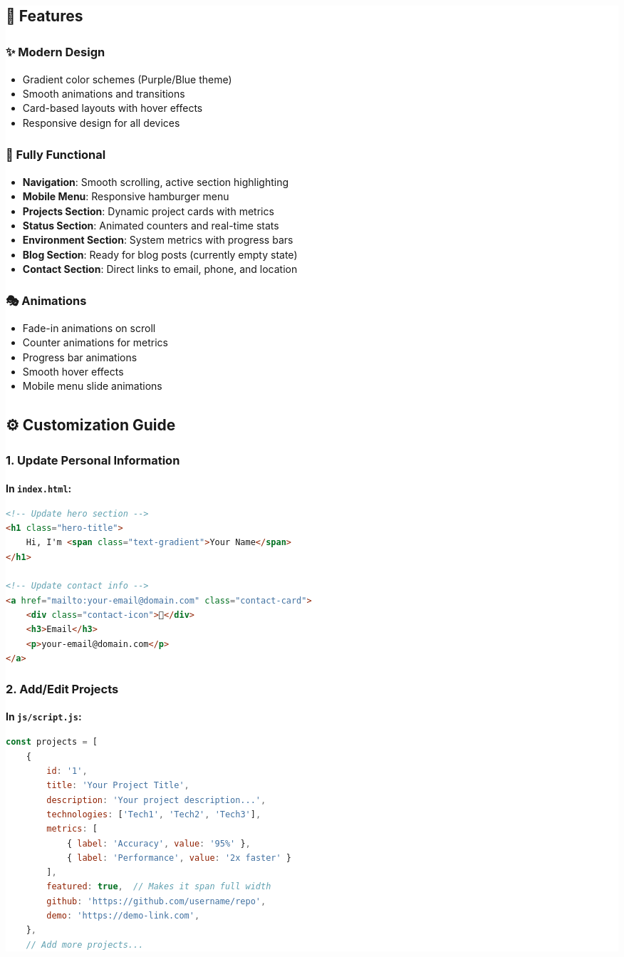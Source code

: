 ## 🎨 **Features**

### **✨ Modern Design**
- Gradient color schemes (Purple/Blue theme)
- Smooth animations and transitions
- Card-based layouts with hover effects
- Responsive design for all devices

### **🔧 Fully Functional**
- **Navigation**: Smooth scrolling, active section highlighting
- **Mobile Menu**: Responsive hamburger menu
- **Projects Section**: Dynamic project cards with metrics
- **Status Section**: Animated counters and real-time stats
- **Environment Section**: System metrics with progress bars
- **Blog Section**: Ready for blog posts (currently empty state)
- **Contact Section**: Direct links to email, phone, and location

### **🎭 Animations**
- Fade-in animations on scroll
- Counter animations for metrics
- Progress bar animations
- Smooth hover effects
- Mobile menu slide animations

## ⚙️ **Customization Guide**

### **1. Update Personal Information**

**In `index.html`:**
```html
<!-- Update hero section -->
<h1 class="hero-title">
    Hi, I'm <span class="text-gradient">Your Name</span>
</h1>

<!-- Update contact info -->
<a href="mailto:your-email@domain.com" class="contact-card">
    <div class="contact-icon">📧</div>
    <h3>Email</h3>
    <p>your-email@domain.com</p>
</a>
```

### **2. Add/Edit Projects**

**In `js/script.js`:**
```javascript
const projects = [
    {
        id: '1',
        title: 'Your Project Title',
        description: 'Your project description...',
        technologies: ['Tech1', 'Tech2', 'Tech3'],
        metrics: [
            { label: 'Accuracy', value: '95%' },
            { label: 'Performance', value: '2x faster' }
        ],
        featured: true,  // Makes it span full width
        github: 'https://github.com/username/repo',
        demo: 'https://demo-link.com',
    },
    // Add more projects...
```